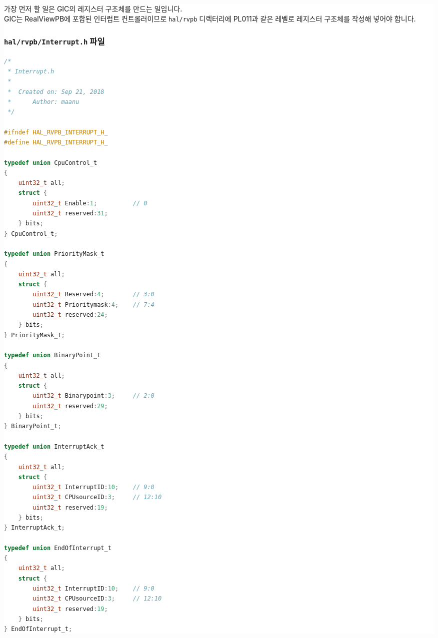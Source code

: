 가장 먼저 할 일은 GIC의 레지스터 구조체를 만드는 일입니다. <br>
GIC는 RealViewPB에 포함된 인터럽트 컨트롤러이므로 `hal/rvpb` 디렉터리에 PL011과 같은 레벨로 레지스터 구조체를 작성해 넣어야 합니다.

### `hal/rvpb/Interrupt.h` 파일

```c
/*
 * Interrupt.h
 *
 *  Created on: Sep 21, 2018
 *      Author: maanu
 */

#ifndef HAL_RVPB_INTERRUPT_H_
#define HAL_RVPB_INTERRUPT_H_

typedef union CpuControl_t
{
    uint32_t all;
    struct {
        uint32_t Enable:1;          // 0
        uint32_t reserved:31;
    } bits;
} CpuControl_t;

typedef union PriorityMask_t
{
    uint32_t all;
    struct {
        uint32_t Reserved:4;        // 3:0
        uint32_t Prioritymask:4;    // 7:4
        uint32_t reserved:24;
    } bits;
} PriorityMask_t;

typedef union BinaryPoint_t
{
    uint32_t all;
    struct {
        uint32_t Binarypoint:3;     // 2:0
        uint32_t reserved:29;
    } bits;
} BinaryPoint_t;

typedef union InterruptAck_t
{
    uint32_t all;
    struct {
        uint32_t InterruptID:10;    // 9:0
        uint32_t CPUsourceID:3;     // 12:10
        uint32_t reserved:19;
    } bits;
} InterruptAck_t;

typedef union EndOfInterrupt_t
{
    uint32_t all;
    struct {
        uint32_t InterruptID:10;    // 9:0
        uint32_t CPUsourceID:3;     // 12:10
        uint32_t reserved:19;
    } bits;
} EndOfInterrupt_t;

```